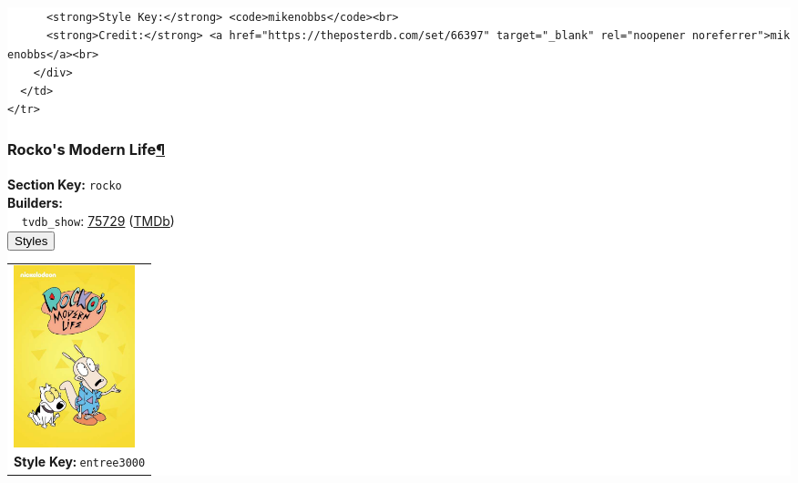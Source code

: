           <strong>Style Key:</strong> <code>mikenobbs</code><br>
          <strong>Credit:</strong> <a href="https://theposterdb.com/set/66397" target="_blank" rel="noopener noreferrer">mikenobbs</a><br>
        </div>
      </td>
    </tr>
  </table>
</div>

<h3 id="rocko's-modern-life">Rocko's Modern Life<a class="headerlink" href="#rocko's-modern-life" title="Permalink to this heading">¶</a></h3>
<strong>Section Key:</strong> <code>rocko</code>
<br><strong>Builders:</strong>
<br>
&nbsp;&nbsp;&nbsp;&nbsp;<code>tvdb_show</code>: <a href="https://www.thetvdb.com/dereferrer/series/75729" target="_blank" rel="noopener noreferrer">75729</a> (<a href="https://www.themoviedb.org/tv/657" target="_blank" rel="noopener noreferrer">TMDb</a>)<br>
</ul>
<button class="image-accordion">Styles</button>
<div class="image-panel">
  <table class="image-table">
    <tr>
      <td>
        <div>
          <a href="https://theposterdb.com/set/112346" target="_blank" rel="noopener noreferrer"><img src="https://raw.githubusercontent.com/meisnate12/PMM-Image-Sets/master/shows_kids/styles/rocko/entree3000.jpg" height="200"/></a><br>
          <strong>Style Key:</strong> <code>entree3000</code><br>